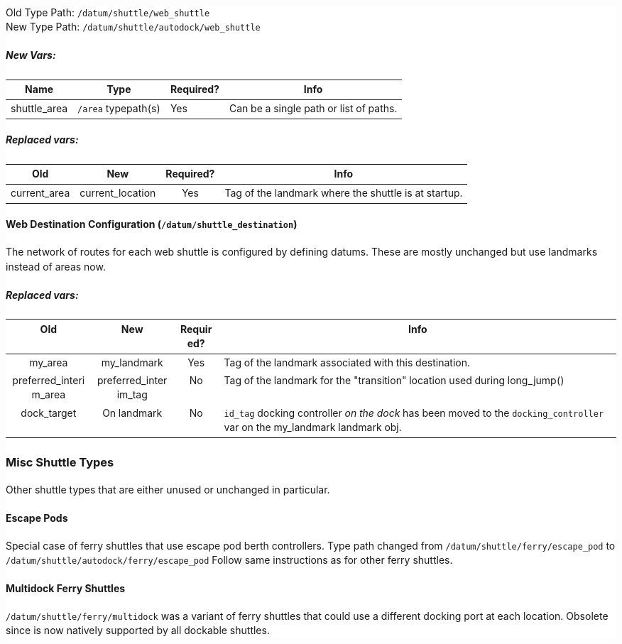 Old Type Path: `/datum/shuttle/web_shuttle`\
New Type Path: `/datum/shuttle/autodock/web_shuttle`

##### New Vars:

| Name         | Type                | Required? | Info                                   |
| ------------ | ------------------- | --------- | -------------------------------------- |
| shuttle_area | `/area` typepath(s) | Yes       | Can be a single path or list of paths. |

##### Replaced vars:

|     Old      |       New        | Required? | Info                                                 |
| :----------: | :--------------: | :-------: | ---------------------------------------------------- |
| current_area | current_location |    Yes    | Tag of the landmark where the shuttle is at startup. |

#### Web Destination Configuration (`/datum/shuttle_destination`)

The network of routes for each web shuttle is configured by defining datums. These are mostly unchanged but use landmarks instead of areas now.

##### Replaced vars:

|          Old           |          New          | Required? | Info                                                                                                                      |
| :--------------------: | :-------------------: | :-------: | ------------------------------------------------------------------------------------------------------------------------- |
|        my_area         |      my_landmark      |    Yes    | Tag of the landmark associated with this destination.                                                                     |
| preferred_interim_area | preferred_interim_tag |    No     | Tag of the landmark for the "transition" location used during long_jump()                                                 |
|      dock_target       |      On landmark      |    No     | `id_tag` docking controller _on the dock_ has been moved to the `docking_controller` var on the my_landmark landmark obj. |

### Misc Shuttle Types

Other shuttle types that are either unused or unchanged in particular.

#### Escape Pods

Special case of ferry shuttles that use escape pod berth controllers.
Type path changed from `/datum/shuttle/ferry/escape_pod` to `/datum/shuttle/autodock/ferry/escape_pod`
Follow same instructions as for other ferry shuttles.

#### Multidock Ferry Shuttles

`/datum/shuttle/ferry/multidock` was a variant of ferry shuttles that could use a different docking port at each location.
Obsolete since is now natively supported by all dockable shuttles.
